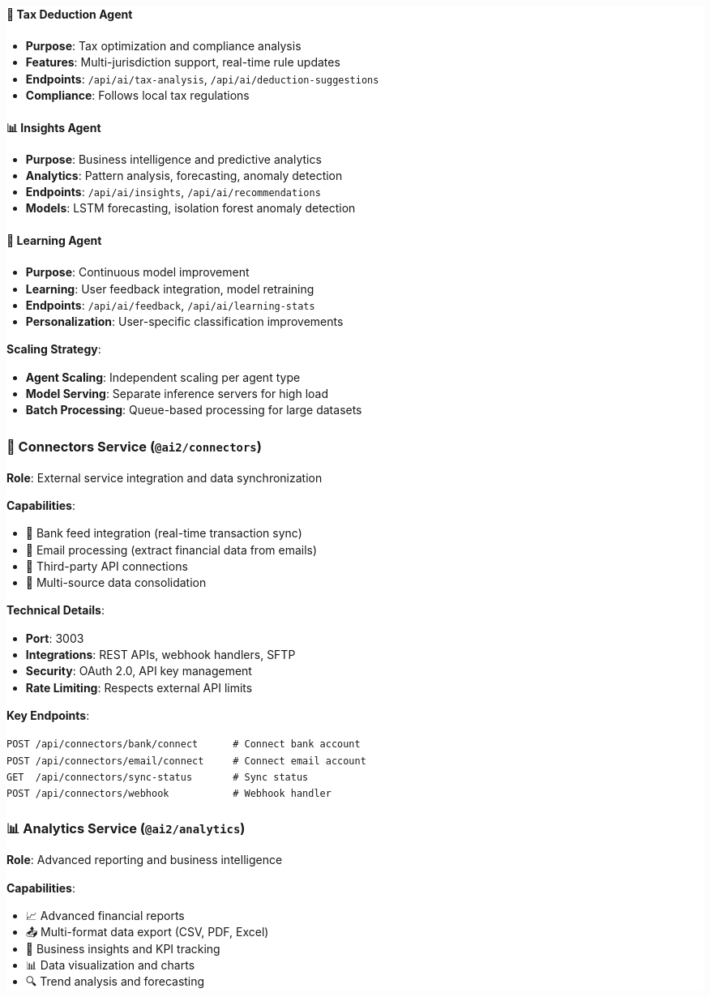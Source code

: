 #### 💼 Tax Deduction Agent
- **Purpose**: Tax optimization and compliance analysis
- **Features**: Multi-jurisdiction support, real-time rule updates
- **Endpoints**: `/api/ai/tax-analysis`, `/api/ai/deduction-suggestions`
- **Compliance**: Follows local tax regulations

#### 📊 Insights Agent
- **Purpose**: Business intelligence and predictive analytics
- **Analytics**: Pattern analysis, forecasting, anomaly detection
- **Endpoints**: `/api/ai/insights`, `/api/ai/recommendations`
- **Models**: LSTM forecasting, isolation forest anomaly detection

#### 🎯 Learning Agent
- **Purpose**: Continuous model improvement
- **Learning**: User feedback integration, model retraining
- **Endpoints**: `/api/ai/feedback`, `/api/ai/learning-stats`
- **Personalization**: User-specific classification improvements

**Scaling Strategy**:
- **Agent Scaling**: Independent scaling per agent type
- **Model Serving**: Separate inference servers for high load
- **Batch Processing**: Queue-based processing for large datasets

### 🔌 Connectors Service (`@ai2/connectors`)

**Role**: External service integration and data synchronization

**Capabilities**:
- 🏦 Bank feed integration (real-time transaction sync)
- 📧 Email processing (extract financial data from emails)
- 🔗 Third-party API connections
- 🔄 Multi-source data consolidation

**Technical Details**:
- **Port**: 3003
- **Integrations**: REST APIs, webhook handlers, SFTP
- **Security**: OAuth 2.0, API key management
- **Rate Limiting**: Respects external API limits

**Key Endpoints**:
```
POST /api/connectors/bank/connect      # Connect bank account
POST /api/connectors/email/connect     # Connect email account
GET  /api/connectors/sync-status       # Sync status
POST /api/connectors/webhook           # Webhook handler
```

### 📊 Analytics Service (`@ai2/analytics`)

**Role**: Advanced reporting and business intelligence

**Capabilities**:
- 📈 Advanced financial reports
- 📤 Multi-format data export (CSV, PDF, Excel)
- 🎯 Business insights and KPI tracking
- 📊 Data visualization and charts
- 🔍 Trend analysis and forecasting
